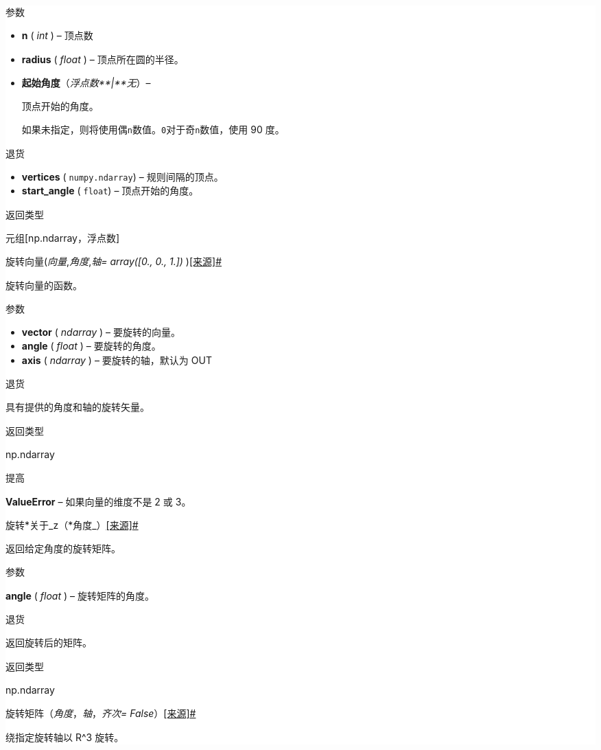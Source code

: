参数

- **n** ( _int_ ) – 顶点数
- **radius** ( _float_ ) – 顶点所在圆的半径。
- **起始角度**（_浮点数**|**无_）–

  顶点开始的角度。

  如果未指定，则将使用偶`n`数值。`0`对于奇`n`数值，使用 90 度。

退货

- **vertices** ( `numpy.ndarray`) – 规则间隔的顶点。
- **start_angle** ( `float`) – 顶点开始的角度。

返回类型

元组\[np.ndarray，浮点数\]

旋转向量(_向量_,_角度_,_轴= array(\[0., 0., 1.\])_ )[\[来源\]](../_modules/manim/utils/space_ops.html#rotate_vector)[#](#manim.utils.space_ops.rotate_vector "此定义的固定链接")

旋转向量的函数。

参数

- **vector** ( _ndarray_ ) – 要旋转的向量。
- **angle** ( _float_ ) – 要旋转的角度。
- **axis** ( _ndarray_ ) – 要旋转的轴，默认为 OUT

退货

具有提供的角度和轴的旋转矢量。

返回类型

np.ndarray

提高

**ValueError** – 如果向量的维度不是 2 或 3。

旋转*关于\_z（*角度\_）[\[来源\]](../_modules/manim/utils/space_ops.html#rotation_about_z)[#](#manim.utils.space_ops.rotation_about_z "此定义的固定链接")

返回给定角度的旋转矩阵。

参数

**angle** ( _float_ ) – 旋转矩阵的角度。

退货

返回旋转后的矩阵。

返回类型

np.ndarray

旋转矩阵（_角度_，_轴_，_齐次= False_）[\[来源\]](../_modules/manim/utils/space_ops.html#rotation_matrix)[#](#manim.utils.space_ops.rotation_matrix "此定义的固定链接")

绕指定旋转轴以 R^3 旋转。
